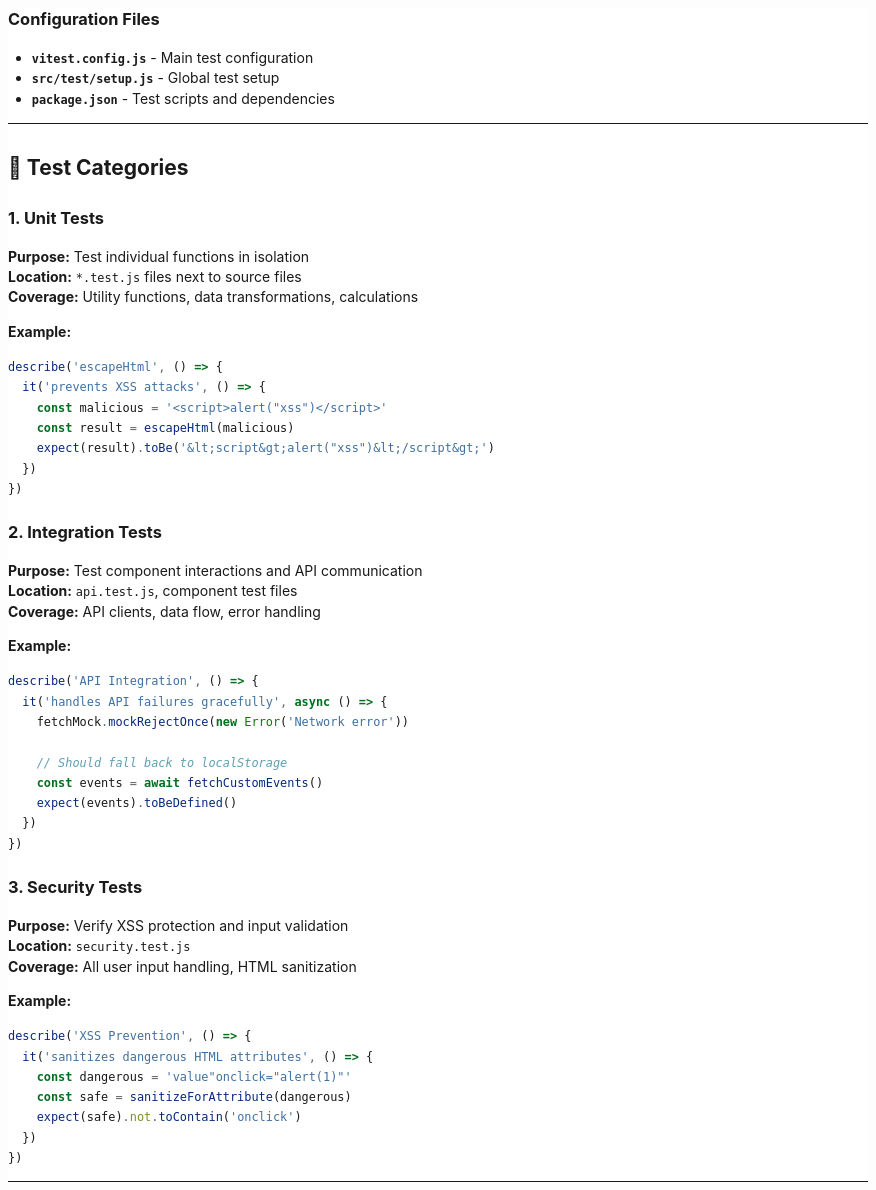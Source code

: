 ### **Configuration Files**
- **`vitest.config.js`** - Main test configuration
- **`src/test/setup.js`** - Global test setup
- **`package.json`** - Test scripts and dependencies

---

## 🔬 **Test Categories**

### **1. Unit Tests** 
**Purpose:** Test individual functions in isolation  
**Location:** `*.test.js` files next to source files  
**Coverage:** Utility functions, data transformations, calculations

**Example:**
```javascript
describe('escapeHtml', () => {
  it('prevents XSS attacks', () => {
    const malicious = '<script>alert("xss")</script>'
    const result = escapeHtml(malicious)
    expect(result).toBe('&lt;script&gt;alert("xss")&lt;/script&gt;')
  })
})
```

### **2. Integration Tests**
**Purpose:** Test component interactions and API communication  
**Location:** `api.test.js`, component test files  
**Coverage:** API clients, data flow, error handling

**Example:**
```javascript
describe('API Integration', () => {
  it('handles API failures gracefully', async () => {
    fetchMock.mockRejectOnce(new Error('Network error'))
    
    // Should fall back to localStorage
    const events = await fetchCustomEvents()
    expect(events).toBeDefined()
  })
})
```

### **3. Security Tests**
**Purpose:** Verify XSS protection and input validation  
**Location:** `security.test.js`  
**Coverage:** All user input handling, HTML sanitization

**Example:**
```javascript
describe('XSS Prevention', () => {
  it('sanitizes dangerous HTML attributes', () => {
    const dangerous = 'value"onclick="alert(1)"'
    const safe = sanitizeForAttribute(dangerous)
    expect(safe).not.toContain('onclick')
  })
})
```

---